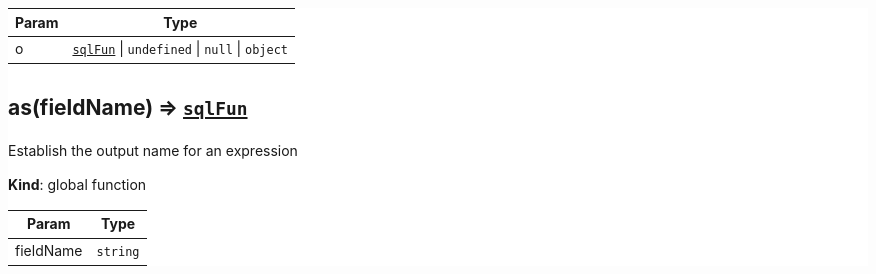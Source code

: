 | Param | Type |
| --- | --- |
| o | [<code>sqlFun</code>](#sqlFun) \| <code>undefined</code> \| <code>null</code> \| <code>object</code> | 

<a name="as"></a>

## as(fieldName) ⇒ [<code>sqlFun</code>](#sqlFun)
Establish the output name for an expression

**Kind**: global function  

| Param | Type |
| --- | --- |
| fieldName | <code>string</code> | 

